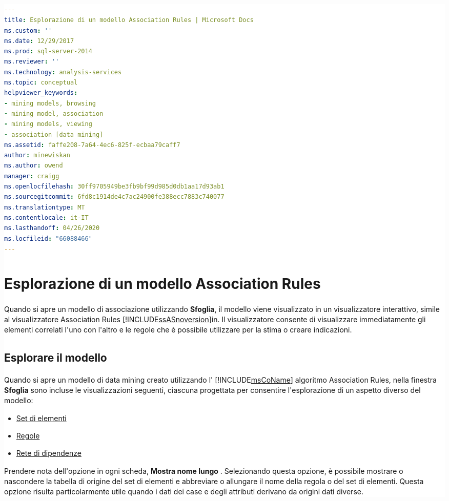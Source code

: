 ```yaml
---
title: Esplorazione di un modello Association Rules | Microsoft Docs
ms.custom: ''
ms.date: 12/29/2017
ms.prod: sql-server-2014
ms.reviewer: ''
ms.technology: analysis-services
ms.topic: conceptual
helpviewer_keywords:
- mining models, browsing
- mining model, association
- mining models, viewing
- association [data mining]
ms.assetid: faffe208-7a64-4ec6-825f-ecbaa79caff7
author: minewiskan
ms.author: owend
manager: craigg
ms.openlocfilehash: 30ff9705949be3fb9bf99d985d0db1aa17d93ab1
ms.sourcegitcommit: 6fd8c1914de4c7ac24900fe388ecc7883c740077
ms.translationtype: MT
ms.contentlocale: it-IT
ms.lasthandoff: 04/26/2020
ms.locfileid: "66088466"
---
```

# <a name="browsing-an-association-rules-model"></a>Esplorazione di un modello Association Rules
  Quando si apre un modello di associazione utilizzando **Sfoglia**, il modello viene visualizzato in un visualizzatore interattivo, simile al visualizzatore Association Rules [!INCLUDE[ssASnoversion](../includes/ssasnoversion-md.md)]in.  Il visualizzatore consente di visualizzare immediatamente gli elementi correlati l'uno con l'altro e le regole che è possibile utilizzare per la stima o creare indicazioni.  
  
##  <a name="explore-the-model"></a><a name="BKMK_ViewerTabs"></a>Esplorare il modello  
 Quando si apre un modello di data mining creato utilizzando l' [!INCLUDE[msCoName](../includes/msconame-md.md)] algoritmo Association Rules, nella finestra **Sfoglia** sono incluse le visualizzazioni seguenti, ciascuna progettata per consentire l'esplorazione di un aspetto diverso del modello:  
  
-   [Set di elementi](#BKMK_Itemsets)  
  
-   [Regole](#BKMK_Rules)  
  
-   [Rete di dipendenze](#BKMK_Dependency)  
  
 Prendere nota dell'opzione in ogni scheda, **Mostra nome lungo** . Selezionando questa opzione, è possibile mostrare o nascondere la tabella di origine del set di elementi e abbreviare o allungare il nome della regola o del set di elementi. Questa opzione risulta particolarmente utile quando i dati dei case e degli attributi derivano da origini dati diverse.  
  